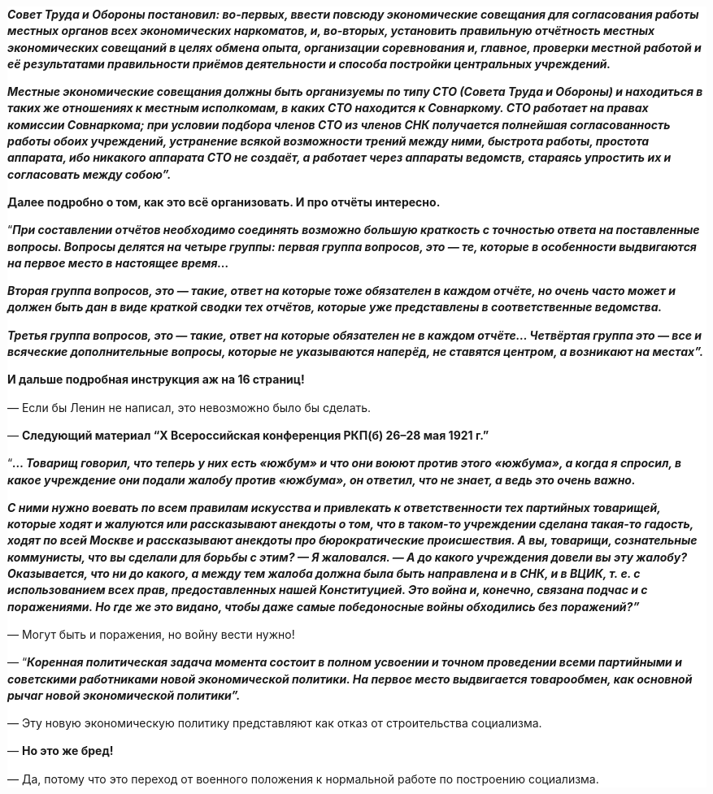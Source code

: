 **_Совет Труда и Обороны постановил: во-первых, ввести повсюду экономические совещания для согласования работы местных органов всех экономических наркоматов, и, во-вторых, установить правильную отчётность местных экономических совещаний в целях обмена опыта, организации соревнования и, главное, проверки местной работой и её результатами правильности приёмов деятельности и способа постройки центральных учреждений._**

**_Местные экономические совещания должны быть организуемы по типу СТО (Совета Труда и Обороны) и находиться в таких же отношениях к местным исполкомам, в каких СТО находится к Совнаркому. СТО работает на правах комиссии Совнаркома; при условии подбора членов СТО из членов СНК получается полнейшая согласованность работы обоих учреждений, устранение всякой возможности трений между ними, быстрота работы, простота аппарата, ибо никакого аппарата СТО не создаёт, а работает через аппараты ведомств, стараясь упростить их и согласовать между собою”._**

**Далее подробно о том, как это всё организовать. И про отчёты интересно.**

“**_При составлении отчётов необходимо соединять возможно большую краткость с точностью ответа на поставленные вопросы. Вопросы делятся на четыре группы: первая группа вопросов, это — те, которые в особенности выдвигаются на первое место в настоящее время…_**

**_Вторая группа вопросов, это — такие, ответ на которые тоже обязателен в каждом отчёте, но очень часто может и должен быть дан в виде краткой сводки тех отчётов, которые уже представлены в соответственные ведомства._**

**_Третья группа вопросов, это — такие, ответ на которые обязателен не в каждом отчёте… Четвёртая группа это — все и всяческие дополнительные вопросы, которые не указываются наперёд, не ставятся центром, а возникают на местах”._**

**И дальше подробная инструкция аж на 16 страниц!**

— Если бы Ленин не написал, это невозможно было бы сделать.

— **Следующий материал “Х Всероссийская конференция РКП(б) 26–28 мая 1921 г.”**

“**_… Товарищ говорил, что теперь у них есть «южбум» и что они воюют против этого «южбума», а когда я спросил, в какое учреждение они подали жалобу против «южбума», он ответил, что не знает, а ведь это очень важно._**

**_С ними нужно воевать по всем правилам искусства и привлекать к ответственности тех партийных товарищей, которые ходят и жалуются или рассказывают анекдоты о том, что в таком-то учреждении сделана такая-то гадость, ходят по всей Москве и рассказывают анекдоты про бюрократические происшествия. А вы, товарищи, сознательные коммунисты, что вы сделали для борьбы с этим? — Я жаловался. — А до какого учреждения довели вы эту жалобу? Оказывается, что ни до какого, а между тем жалоба должна была быть направлена и в СНК, и в ВЦИК, т. е. с использованием всех прав, предоставленных нашей Конституцией. Это война и, конечно, связана подчас и с поражениями. Но где же это видано, чтобы даже самые победоносные войны обходились без поражений?”_**

— Могут быть и поражения, но войну вести нужно!

— “**_Коренная политическая задача момента состоит в полном усвоении и точном проведении всеми партийными и советскими работниками новой экономической политики. На первое место выдвигается товарообмен, как основной рычаг новой экономической политики”._**

— Эту новую экономическую политику представляют как отказ от строительства социализма.

— **Но это же бред!**

— Да, потому что это переход от военного положения к нормальной работе по построению социализма.
